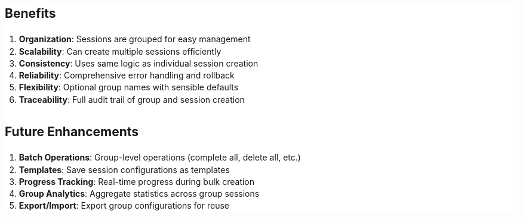 ## Benefits

1. **Organization**: Sessions are grouped for easy management
2. **Scalability**: Can create multiple sessions efficiently
3. **Consistency**: Uses same logic as individual session creation
4. **Reliability**: Comprehensive error handling and rollback
5. **Flexibility**: Optional group names with sensible defaults
6. **Traceability**: Full audit trail of group and session creation

## Future Enhancements

1. **Batch Operations**: Group-level operations (complete all, delete all, etc.)
2. **Templates**: Save session configurations as templates
3. **Progress Tracking**: Real-time progress during bulk creation
4. **Group Analytics**: Aggregate statistics across group sessions
5. **Export/Import**: Export group configurations for reuse